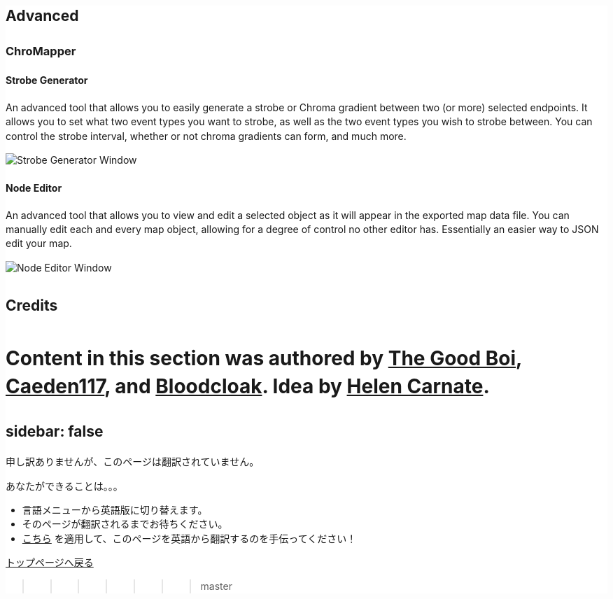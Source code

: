 ## Advanced

### ChroMapper

#### Strobe Generator
An advanced tool that allows you to easily generate a strobe or Chroma gradient between two (or more) selected endpoints. It allows you to set what two event types you want to strobe, as well as the two event types you wish to strobe between. You can control the strobe interval, whether or not chroma gradients can form, and much more.

![Strobe Generator Window](~@images/mapping/cm_strobeGenerator.png)

#### Node Editor
An advanced tool that allows you to view and edit a selected object as it will appear in the exported map data file. You can manually edit each and every map object, allowing for a degree of control no other editor has. Essentially an easier way to JSON edit your map.

![Node Editor Window](~@images/mapping/cm_nodeEditor.png)

## Credits
Content in this section was authored by [The Good Boi](./mapping-credits.md#the-good-boi), [Caeden117](./mapping-credits.md#caeden117), and [Bloodcloak](./mapping-credits.md#bloodcloak). Idea by [Helen Carnate](./mapping-credits.md#helen-carnate).
=======
sidebar: false
---



申し訳ありませんが、このページは翻訳されていません。

あなたができることは。。。

* 言語メニューから英語版に切り替えます。
* そのページが翻訳されるまでお待ちください。
* [こちら](https://forms.gle/e3BqA3poMjESARe76) を適用して、このページを英語から翻訳するのを手伝ってください！

[トップページへ戻る](/ja/)
>>>>>>> master
